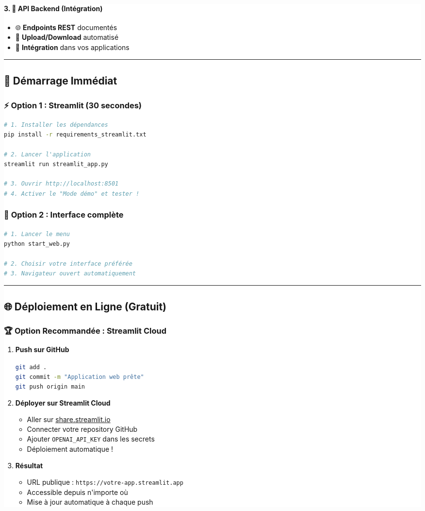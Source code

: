 #### 3. 🔧 **API Backend** (Intégration)
- 🌐 **Endpoints REST** documentés
- 📡 **Upload/Download** automatisé
- 🔗 **Intégration** dans vos applications

---

## 🚀 **Démarrage Immédiat**

### ⚡ **Option 1 : Streamlit (30 secondes)**
```bash
# 1. Installer les dépendances
pip install -r requirements_streamlit.txt

# 2. Lancer l'application
streamlit run streamlit_app.py

# 3. Ouvrir http://localhost:8501
# 4. Activer le "Mode démo" et tester !
```

### 🎨 **Option 2 : Interface complète**
```bash
# 1. Lancer le menu
python start_web.py

# 2. Choisir votre interface préférée
# 3. Navigateur ouvert automatiquement
```

---

## 🌐 **Déploiement en Ligne (Gratuit)**

### 🏆 **Option Recommandée : Streamlit Cloud**

1. **Push sur GitHub**
   ```bash
   git add .
   git commit -m "Application web prête"
   git push origin main
   ```

2. **Déployer sur Streamlit Cloud**
   - Aller sur [share.streamlit.io](https://share.streamlit.io)
   - Connecter votre repository GitHub
   - Ajouter `OPENAI_API_KEY` dans les secrets
   - Déploiement automatique !

3. **Résultat**
   - URL publique : `https://votre-app.streamlit.app`
   - Accessible depuis n'importe où
   - Mise à jour automatique à chaque push
